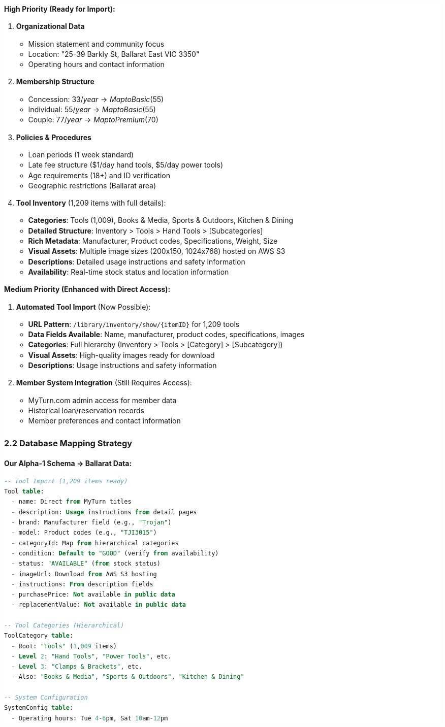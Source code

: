 **High Priority (Ready for Import):**
1. **Organizational Data**
   - Mission statement and community focus
   - Location: "25-39 Barkly St, Ballarat East VIC 3350" 
   - Operating hours and contact information
   
2. **Membership Structure**
   - Concession: $33/year → Map to Basic ($55)
   - Individual: $55/year → Map to Basic ($55)
   - Couple: $77/year → Map to Premium ($70)
   
3. **Policies & Procedures**
   - Loan periods (1 week standard)
   - Late fee structure ($1/day hand tools, $5/day power tools)
   - Age requirements (18+) and ID verification
   - Geographic restrictions (Ballarat area)

4. **Tool Inventory** (1,209 items with full details):
   - **Categories**: Tools (1,009), Books & Media, Sports & Outdoors, Kitchen & Dining
   - **Detailed Structure**: Inventory > Tools > Hand Tools > [Subcategories]
   - **Rich Metadata**: Manufacturer, Product codes, Specifications, Weight, Size
   - **Visual Assets**: Multiple image sizes (200x150, 1024x768) hosted on AWS S3
   - **Descriptions**: Detailed usage instructions and safety information
   - **Availability**: Real-time stock status and location information

**Medium Priority (Enhanced with Direct Access):**
1. **Automated Tool Import** (Now Possible):
   - **URL Pattern**: `/library/inventory/show/{itemID}` for 1,209 tools
   - **Data Fields Available**: Name, manufacturer, product codes, specifications, images
   - **Categories**: Full hierarchy (Inventory > Tools > [Category] > [Subcategory])
   - **Visual Assets**: High-quality images ready for download
   - **Descriptions**: Usage instructions and safety information

2. **Member System Integration** (Still Requires Access):
   - MyTurn.com admin access for member data
   - Historical loan/reservation records
   - Member preferences and contact information

### 2.2 Database Mapping Strategy

**Our Alpha-1 Schema → Ballarat Data:**
```sql
-- Tool Import (1,209 items ready)
Tool table:
  - name: Direct from MyTurn titles
  - description: Usage instructions from detail pages
  - brand: Manufacturer field (e.g., "Trojan")
  - model: Product codes (e.g., "TJI3015") 
  - categoryId: Map from hierarchical categories
  - condition: Default to "GOOD" (verify from availability)
  - status: "AVAILABLE" (from stock status)
  - imageUrl: Download from AWS S3 hosting
  - instructions: From description fields
  - purchasePrice: Not available in public data
  - replacementValue: Not available in public data

-- Tool Categories (Hierarchical)
ToolCategory table:
  - Root: "Tools" (1,009 items)
  - Level 2: "Hand Tools", "Power Tools", etc.
  - Level 3: "Clamps & Brackets", etc.
  - Also: "Books & Media", "Sports & Outdoors", "Kitchen & Dining"

-- System Configuration  
SystemConfig table:
  - Operating hours: Tue 4-6pm, Sat 10am-12pm
```